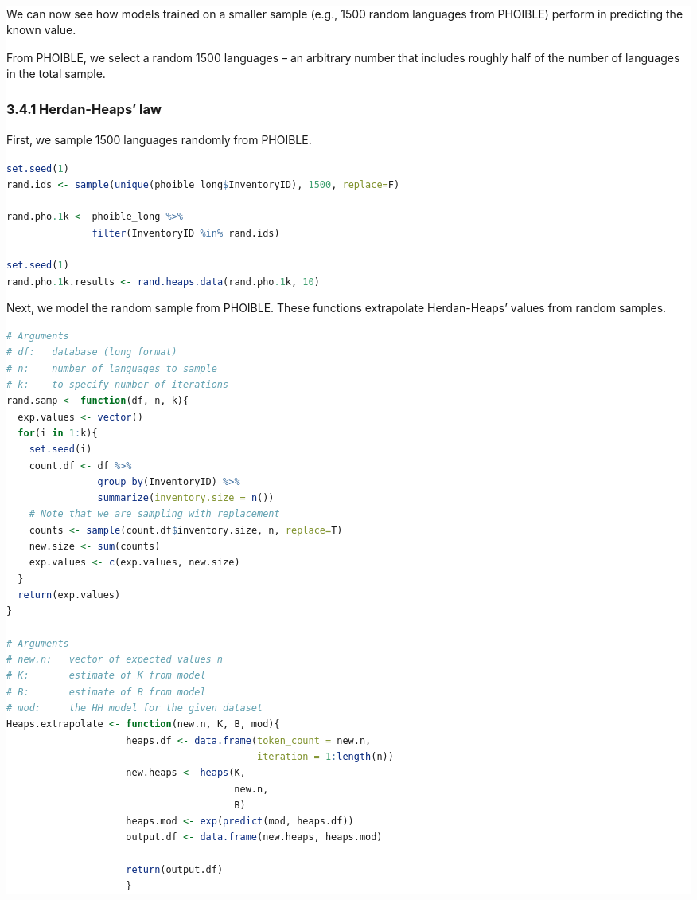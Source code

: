 We can now see how models trained on a smaller sample (e.g., 1500 random
languages from PHOIBLE) perform in predicting the known value.

From PHOIBLE, we select a random 1500 languages – an arbitrary number
that includes roughly half of the number of languages in the total
sample.

### 3.4.1 Herdan-Heaps’ law

First, we sample 1500 languages randomly from PHOIBLE.

``` r
set.seed(1)
rand.ids <- sample(unique(phoible_long$InventoryID), 1500, replace=F)

rand.pho.1k <- phoible_long %>%
               filter(InventoryID %in% rand.ids)

set.seed(1)
rand.pho.1k.results <- rand.heaps.data(rand.pho.1k, 10)
```

Next, we model the random sample from PHOIBLE. These functions
extrapolate Herdan-Heaps’ values from random samples.

``` r
# Arguments
# df:   database (long format)
# n:    number of languages to sample
# k:    to specify number of iterations
rand.samp <- function(df, n, k){
  exp.values <- vector()
  for(i in 1:k){
    set.seed(i)
    count.df <- df %>%
                group_by(InventoryID) %>%
                summarize(inventory.size = n())
    # Note that we are sampling with replacement
    counts <- sample(count.df$inventory.size, n, replace=T)
    new.size <- sum(counts)
    exp.values <- c(exp.values, new.size)
  }
  return(exp.values)
}

# Arguments
# new.n:   vector of expected values n
# K:       estimate of K from model
# B:       estimate of B from model
# mod:     the HH model for the given dataset
Heaps.extrapolate <- function(new.n, K, B, mod){
                     heaps.df <- data.frame(token_count = new.n,
                                            iteration = 1:length(n))
                     new.heaps <- heaps(K, 
                                        new.n, 
                                        B)
                     heaps.mod <- exp(predict(mod, heaps.df))
                     output.df <- data.frame(new.heaps, heaps.mod)
                        
                     return(output.df)  
                     }
```
